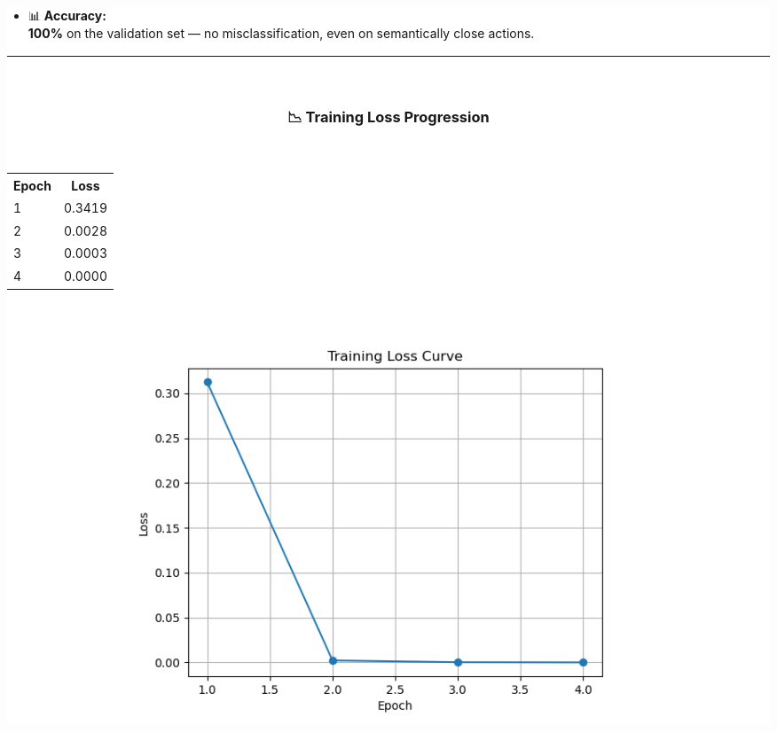 - 📊 <strong>Accuracy:</strong>  
  <strong>100%</strong> on the validation set — no misclassification, even on semantically close actions.

---
<br><h3 align="center">📉 Training Loss Progression</h3><br>

<div align="center">

<table>
  <tr>
    <th>Epoch</th>
    <th>Loss</th>
  </tr>
  <tr>
    <td>1</td>
    <td>0.3419</td>
  </tr>
  <tr>
    <td>2</td>
    <td>0.0028</td>
  </tr>
  <tr>
    <td>3</td>
    <td>0.0003</td>
  </tr>
  <tr>
    <td>4</td>
    <td>0.0000</td>
  </tr>
</table>

<br>

<img src="training loss curve.png" alt="Training Loss Curve" width="70%">
